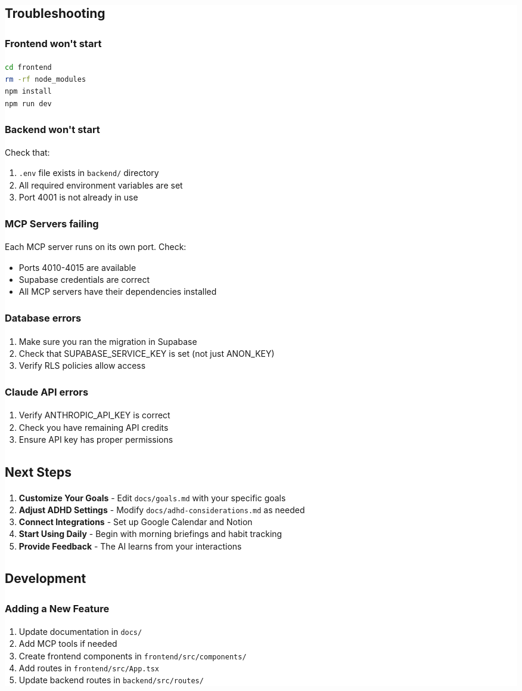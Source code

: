 ## Troubleshooting

### Frontend won't start

```bash
cd frontend
rm -rf node_modules
npm install
npm run dev
```

### Backend won't start

Check that:
1. `.env` file exists in `backend/` directory
2. All required environment variables are set
3. Port 4001 is not already in use

### MCP Servers failing

Each MCP server runs on its own port. Check:
- Ports 4010-4015 are available
- Supabase credentials are correct
- All MCP servers have their dependencies installed

### Database errors

1. Make sure you ran the migration in Supabase
2. Check that SUPABASE_SERVICE_KEY is set (not just ANON_KEY)
3. Verify RLS policies allow access

### Claude API errors

1. Verify ANTHROPIC_API_KEY is correct
2. Check you have remaining API credits
3. Ensure API key has proper permissions

## Next Steps

1. **Customize Your Goals** - Edit `docs/goals.md` with your specific goals
2. **Adjust ADHD Settings** - Modify `docs/adhd-considerations.md` as needed
3. **Connect Integrations** - Set up Google Calendar and Notion
4. **Start Using Daily** - Begin with morning briefings and habit tracking
5. **Provide Feedback** - The AI learns from your interactions

## Development

### Adding a New Feature

1. Update documentation in `docs/`
2. Add MCP tools if needed
3. Create frontend components in `frontend/src/components/`
4. Add routes in `frontend/src/App.tsx`
5. Update backend routes in `backend/src/routes/`
